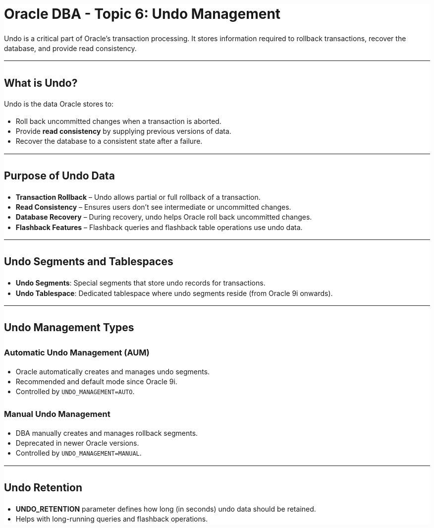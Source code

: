 
# Oracle DBA - Topic 6: Undo Management

Undo is a critical part of Oracle’s transaction processing. It stores information required to rollback transactions, recover the database, and provide read consistency.

---
## What is Undo?

Undo is the data Oracle stores to:
- Roll back uncommitted changes when a transaction is aborted.
- Provide **read consistency** by supplying previous versions of data.
- Recover the database to a consistent state after a failure.

---

## Purpose of Undo Data

- **Transaction Rollback** – Undo allows partial or full rollback of a transaction.
- **Read Consistency** – Ensures users don’t see intermediate or uncommitted changes.
- **Database Recovery** – During recovery, undo helps Oracle roll back uncommitted changes.
- **Flashback Features** – Flashback queries and flashback table operations use undo data.

---

## Undo Segments and Tablespaces

- **Undo Segments**: Special segments that store undo records for transactions.
- **Undo Tablespace**: Dedicated tablespace where undo segments reside (from Oracle 9i onwards).

---

## Undo Management Types

### Automatic Undo Management (AUM)
- Oracle automatically creates and manages undo segments.
- Recommended and default mode since Oracle 9i.
- Controlled by `UNDO_MANAGEMENT=AUTO`.

### Manual Undo Management
- DBA manually creates and manages rollback segments.
- Deprecated in newer Oracle versions.
- Controlled by `UNDO_MANAGEMENT=MANUAL`.

---

## Undo Retention

- **UNDO_RETENTION** parameter defines how long (in seconds) undo data should be retained.
- Helps with long-running queries and flashback operations.
